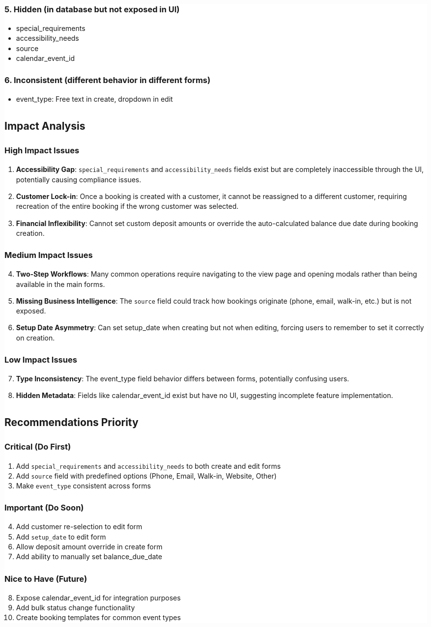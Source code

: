 ### 5. **Hidden** (in database but not exposed in UI)
- special_requirements
- accessibility_needs
- source
- calendar_event_id

### 6. **Inconsistent** (different behavior in different forms)
- event_type: Free text in create, dropdown in edit

## Impact Analysis

### High Impact Issues

1. **Accessibility Gap**: `special_requirements` and `accessibility_needs` fields exist but are completely inaccessible through the UI, potentially causing compliance issues.

2. **Customer Lock-in**: Once a booking is created with a customer, it cannot be reassigned to a different customer, requiring recreation of the entire booking if the wrong customer was selected.

3. **Financial Inflexibility**: Cannot set custom deposit amounts or override the auto-calculated balance due date during booking creation.

### Medium Impact Issues

4. **Two-Step Workflows**: Many common operations require navigating to the view page and opening modals rather than being available in the main forms.

5. **Missing Business Intelligence**: The `source` field could track how bookings originate (phone, email, walk-in, etc.) but is not exposed.

6. **Setup Date Asymmetry**: Can set setup_date when creating but not when editing, forcing users to remember to set it correctly on creation.

### Low Impact Issues

7. **Type Inconsistency**: The event_type field behavior differs between forms, potentially confusing users.

8. **Hidden Metadata**: Fields like calendar_event_id exist but have no UI, suggesting incomplete feature implementation.

## Recommendations Priority

### Critical (Do First)
1. Add `special_requirements` and `accessibility_needs` to both create and edit forms
2. Add `source` field with predefined options (Phone, Email, Walk-in, Website, Other)
3. Make `event_type` consistent across forms

### Important (Do Soon)
4. Add customer re-selection to edit form
5. Add `setup_date` to edit form
6. Allow deposit amount override in create form
7. Add ability to manually set balance_due_date

### Nice to Have (Future)
8. Expose calendar_event_id for integration purposes
9. Add bulk status change functionality
10. Create booking templates for common event types
